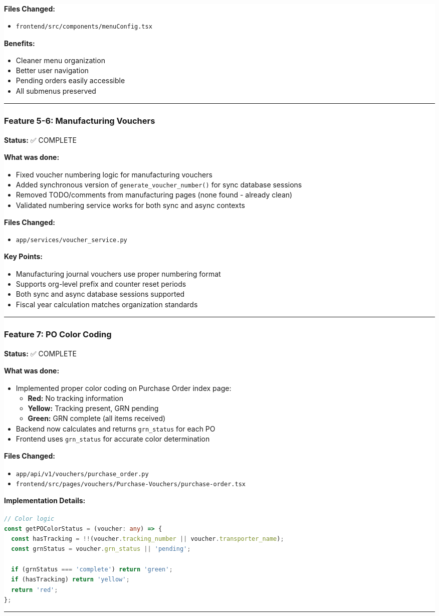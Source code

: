 **Files Changed:**
- `frontend/src/components/menuConfig.tsx`

**Benefits:**
- Cleaner menu organization
- Better user navigation
- Pending orders easily accessible
- All submenus preserved

---

### Feature 5-6: Manufacturing Vouchers
**Status:** ✅ COMPLETE

**What was done:**
- Fixed voucher numbering logic for manufacturing vouchers
- Added synchronous version of `generate_voucher_number()` for sync database sessions
- Removed TODO/comments from manufacturing pages (none found - already clean)
- Validated numbering service works for both sync and async contexts

**Files Changed:**
- `app/services/voucher_service.py`

**Key Points:**
- Manufacturing journal vouchers use proper numbering format
- Supports org-level prefix and counter reset periods
- Both sync and async database sessions supported
- Fiscal year calculation matches organization standards

---

### Feature 7: PO Color Coding
**Status:** ✅ COMPLETE

**What was done:**
- Implemented proper color coding on Purchase Order index page:
  - **Red:** No tracking information
  - **Yellow:** Tracking present, GRN pending
  - **Green:** GRN complete (all items received)
- Backend now calculates and returns `grn_status` for each PO
- Frontend uses `grn_status` for accurate color determination

**Files Changed:**
- `app/api/v1/vouchers/purchase_order.py`
- `frontend/src/pages/vouchers/Purchase-Vouchers/purchase-order.tsx`

**Implementation Details:**
```typescript
// Color logic
const getPOColorStatus = (voucher: any) => {
  const hasTracking = !!(voucher.tracking_number || voucher.transporter_name);
  const grnStatus = voucher.grn_status || 'pending';
  
  if (grnStatus === 'complete') return 'green';
  if (hasTracking) return 'yellow';
  return 'red';
};
```

---